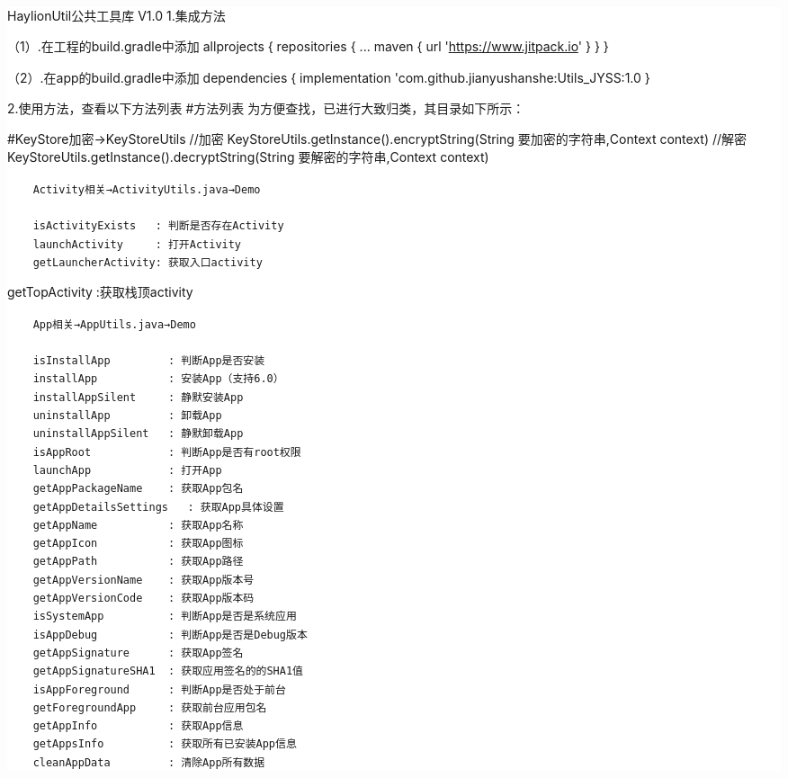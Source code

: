 HaylionUtil公共工具库
V1.0
1.集成方法

（1）.在工程的build.gradle中添加
allprojects {
		repositories {
			...
		  maven { url 'https://www.jitpack.io' }
		}
	}
	
	
（2）.在app的build.gradle中添加
dependencies {
	    implementation 'com.github.jianyushanshe:Utils_JYSS:1.0
	}


2.使用方法，查看以下方法列表
#方法列表
为方便查找，已进行大致归类，其目录如下所示：

#KeyStore加密→KeyStoreUtils
//加密
KeyStoreUtils.getInstance().encryptString(String 要加密的字符串,Context  context)
//解密
KeyStoreUtils.getInstance().decryptString(String 要解密的字符串,Context  context)


        Activity相关→ActivityUtils.java→Demo

        isActivityExists   : 判断是否存在Activity
        launchActivity     : 打开Activity
        getLauncherActivity: 获取入口activity
getTopActivity     :获取栈顶activity

        App相关→AppUtils.java→Demo

        isInstallApp         : 判断App是否安装
        installApp           : 安装App（支持6.0）
        installAppSilent     : 静默安装App
        uninstallApp         : 卸载App
        uninstallAppSilent   : 静默卸载App
        isAppRoot            : 判断App是否有root权限
        launchApp            : 打开App
        getAppPackageName    : 获取App包名
        getAppDetailsSettings	: 获取App具体设置
        getAppName           : 获取App名称
        getAppIcon           : 获取App图标
        getAppPath           : 获取App路径
        getAppVersionName    : 获取App版本号
        getAppVersionCode    : 获取App版本码
        isSystemApp          : 判断App是否是系统应用
        isAppDebug           : 判断App是否是Debug版本
        getAppSignature      : 获取App签名
        getAppSignatureSHA1  : 获取应用签名的的SHA1值
        isAppForeground      : 判断App是否处于前台
        getForegroundApp     : 获取前台应用包名
        getAppInfo           : 获取App信息
        getAppsInfo          : 获取所有已安装App信息
        cleanAppData         : 清除App所有数据

